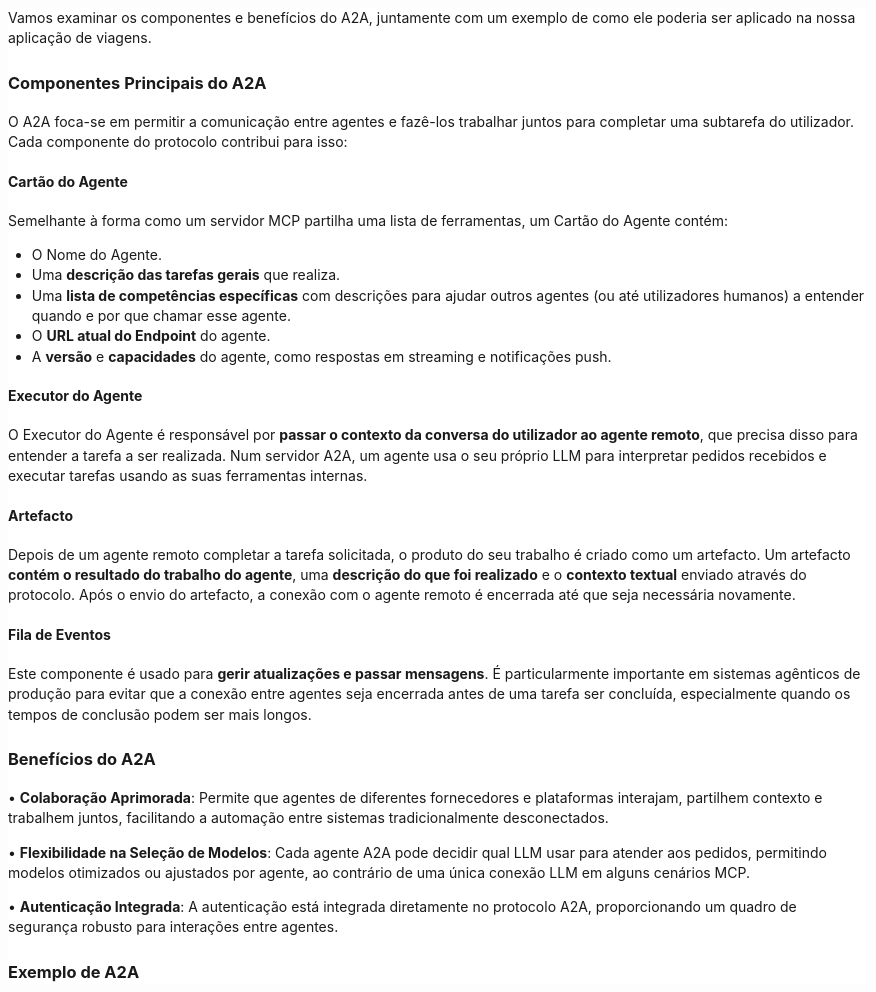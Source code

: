 Vamos examinar os componentes e benefícios do A2A, juntamente com um exemplo de como ele poderia ser aplicado na nossa aplicação de viagens.

### Componentes Principais do A2A

O A2A foca-se em permitir a comunicação entre agentes e fazê-los trabalhar juntos para completar uma subtarefa do utilizador. Cada componente do protocolo contribui para isso:

#### Cartão do Agente

Semelhante à forma como um servidor MCP partilha uma lista de ferramentas, um Cartão do Agente contém:
- O Nome do Agente.
- Uma **descrição das tarefas gerais** que realiza.
- Uma **lista de competências específicas** com descrições para ajudar outros agentes (ou até utilizadores humanos) a entender quando e por que chamar esse agente.
- O **URL atual do Endpoint** do agente.
- A **versão** e **capacidades** do agente, como respostas em streaming e notificações push.

#### Executor do Agente

O Executor do Agente é responsável por **passar o contexto da conversa do utilizador ao agente remoto**, que precisa disso para entender a tarefa a ser realizada. Num servidor A2A, um agente usa o seu próprio LLM para interpretar pedidos recebidos e executar tarefas usando as suas ferramentas internas.

#### Artefacto

Depois de um agente remoto completar a tarefa solicitada, o produto do seu trabalho é criado como um artefacto. Um artefacto **contém o resultado do trabalho do agente**, uma **descrição do que foi realizado** e o **contexto textual** enviado através do protocolo. Após o envio do artefacto, a conexão com o agente remoto é encerrada até que seja necessária novamente.

#### Fila de Eventos

Este componente é usado para **gerir atualizações e passar mensagens**. É particularmente importante em sistemas agênticos de produção para evitar que a conexão entre agentes seja encerrada antes de uma tarefa ser concluída, especialmente quando os tempos de conclusão podem ser mais longos.

### Benefícios do A2A

• **Colaboração Aprimorada**: Permite que agentes de diferentes fornecedores e plataformas interajam, partilhem contexto e trabalhem juntos, facilitando a automação entre sistemas tradicionalmente desconectados.

• **Flexibilidade na Seleção de Modelos**: Cada agente A2A pode decidir qual LLM usar para atender aos pedidos, permitindo modelos otimizados ou ajustados por agente, ao contrário de uma única conexão LLM em alguns cenários MCP.

• **Autenticação Integrada**: A autenticação está integrada diretamente no protocolo A2A, proporcionando um quadro de segurança robusto para interações entre agentes.

### Exemplo de A2A
